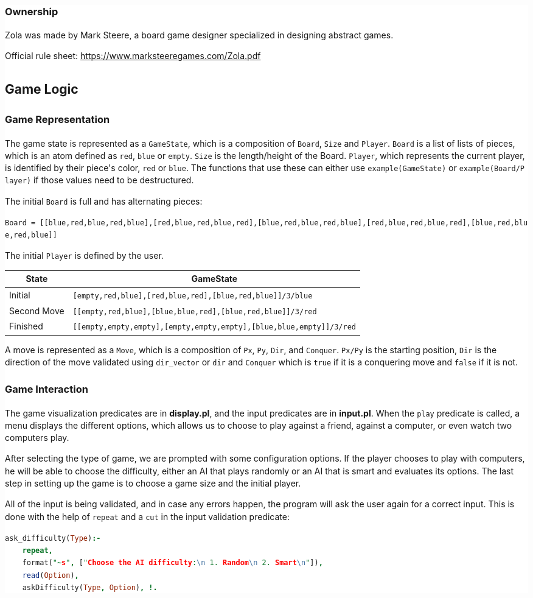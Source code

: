 ### Ownership

Zola was made by Mark Steere, a board game designer specialized in designing abstract games.

Official rule sheet: https://www.marksteeregames.com/Zola.pdf

## Game Logic

### Game Representation

The game state is represented as a `GameState`, which is a composition of `Board`, `Size` and `Player`. `Board` is a list of lists of pieces, which is an atom defined as `red`, `blue` or `empty`. `Size` is the length/height of the Board. `Player`, which represents the current player, is identified by their piece's color, `red` or `blue`. The functions that use these can either use `example(GameState)` or `example(Board/Player)` if those values need to be destructured.

The initial `Board` is full and has alternating pieces:

`Board = [[blue,red,blue,red,blue],[red,blue,red,blue,red],[blue,red,blue,red,blue],[red,blue,red,blue,red],[blue,red,blue,red,blue]]`

The initial `Player` is defined by the user.

| State       | GameState                                                           |
| ----------- | ------------------------------------------------------------------- |
| Initial     | `[empty,red,blue],[red,blue,red],[blue,red,blue]]/3/blue`           |
| Second Move | `[[empty,red,blue],[blue,blue,red],[blue,red,blue]]/3/red`          |
| Finished    | `[[empty,empty,empty],[empty,empty,empty],[blue,blue,empty]]/3/red` |

A move is represented as a `Move`, which is a composition of `Px`, `Py`, `Dir`, and `Conquer`. `Px/Py` is the starting position, `Dir` is the direction of the move validated using `dir_vector` or `dir` and `Conquer` which is `true` if it is a conquering move and `false` if it is not.

### Game Interaction

The game visualization predicates are in **display.pl**, and the input predicates are in **input.pl**. When the `play` predicate is called, a menu displays the different options, which allows us to choose to play against a friend, against a computer, or even watch two computers play.

After selecting the type of game, we are prompted with some configuration options. If the player chooses to play with computers, he will be able to choose the difficulty, either an AI that plays randomly or an AI that is smart and evaluates its options. The last step in setting up the game is to choose a game size and the initial player.

All of the input is being validated, and in case any errors happen, the program will ask the user again for a correct input. This is done with the help of `repeat` and a `cut` in the input validation predicate:

```prolog
ask_difficulty(Type):-
    repeat,
    format("~s", ["Choose the AI difficulty:\n 1. Random\n 2. Smart\n"]),
    read(Option),
    askDifficulty(Type, Option), !.
```

